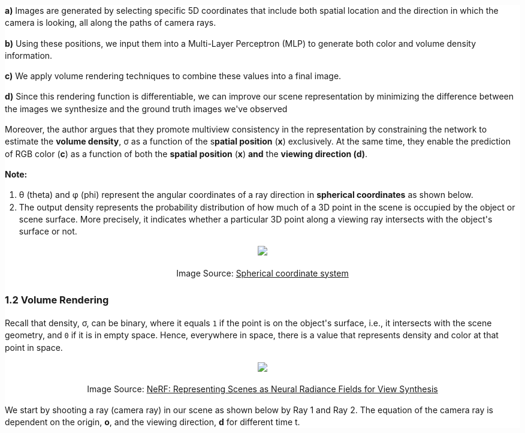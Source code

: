 **a)** Images are generated by selecting specific 5D coordinates that include both spatial location and the direction in which the camera is looking, all along the paths of camera rays.

**b)** Using these positions, we input them into a Multi-Layer Perceptron (MLP) to generate both color and volume density information.

**c)** We apply volume rendering techniques to combine these values into a final image.

**d)** Since this rendering function is differentiable, we can improve our scene representation by minimizing the difference between the images we synthesize and the ground truth images we've observed

Moreover, the author argues that they promote multiview consistency in the representation by constraining the network to estimate the **volume density**, σ as a function of the s**patial position** (**x**) exclusively. At the same time, they enable the prediction of RGB color (**c**) as a function of both the **spatial position** (**x**) **and** the **viewing direction (d)**.


**Note:**

1. θ (theta) and φ (phi) represent the angular coordinates of a ray direction in **spherical coordinates** as shown below.
2. The output density represents the probability distribution of how much of a 3D point in the scene is occupied by the object or scene surface. More precisely, it indicates whether a particular 3D point along a viewing ray intersects with the object's surface or not.

<p align="center">
  <img src="https://github.com/yudhisteer/Training-a-Neural-Radiance-Fields-NeRF-/assets/59663734/06c54b78-3cc2-40fd-83ec-18527e3903f4" width="30%" />
</p>
<div align="center">
    <p>Image Source: <a href="https://en.wikipedia.org/wiki/Spherical_coordinate_system">Spherical coordinate system</a></p>
</div>





<a name="vr"></a>
### 1.2 Volume Rendering
Recall that density, σ, can be binary, where it equals ```1``` if the point is on the object's surface, i.e., it intersects with the scene geometry, and ```0``` if it is in empty space. Hence, everywhere in space, there is a value that represents density and color at that point in space.

<p align="center">
  <img src="https://github.com/yudhisteer/Training-a-Neural-Radiance-Fields-NeRF-/assets/59663734/5e70e0bc-ac28-4816-b27f-f53b0d97b501" width="60%" />
</p>
<div align="center">
    <p>Image Source: <a href="https://arxiv.org/pdf/2003.08934.pdf">NeRF: Representing Scenes as Neural Radiance Fields for View Synthesis</a></p>
</div>


We start by shooting a ray (camera ray) in our scene as shown below by Ray 1 and Ray 2. The equation of the camera ray is dependent on the origin, **o**, and the viewing direction, **d** for different time t.
